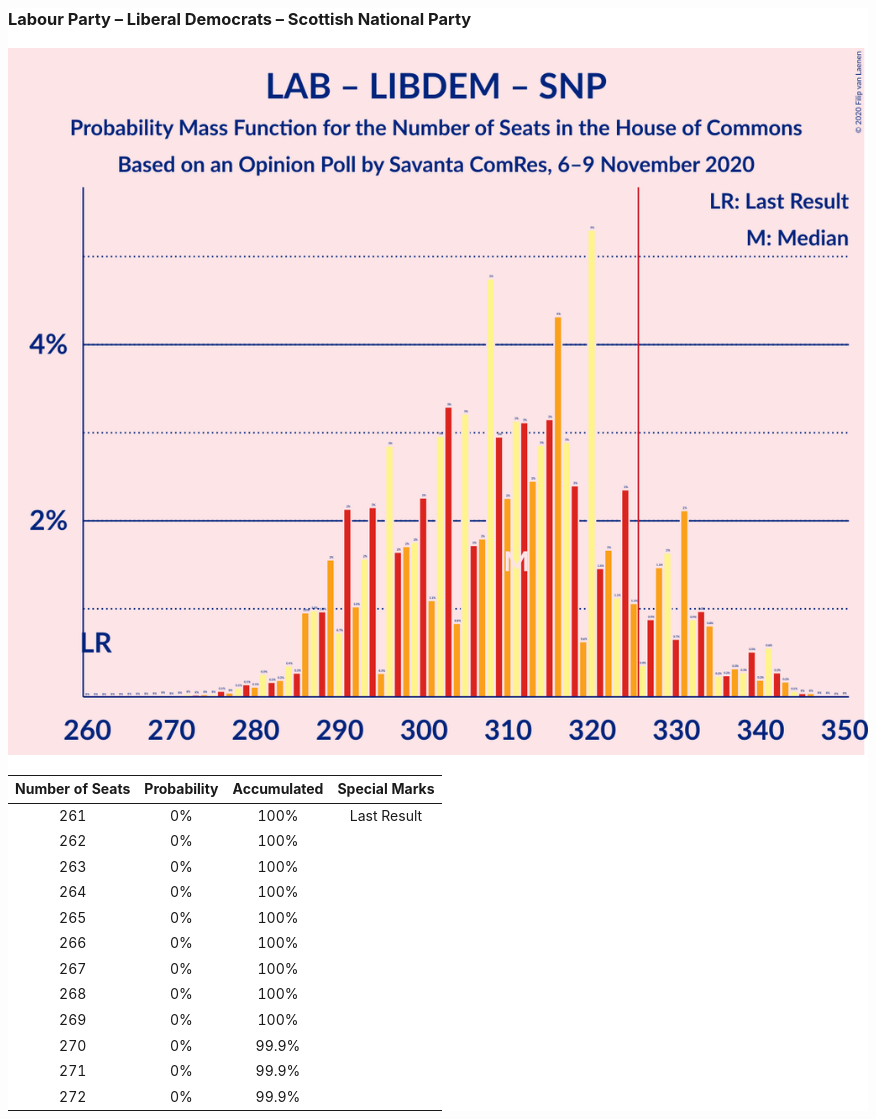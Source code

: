 ### Labour Party – Liberal Democrats – Scottish National Party

![Graph with seats probability mass function not yet produced](2020-11-09-SavantaComRes-coalitions-seats-pmf-lab–libdem–snp.png "Seats Probability Mass Function")

| Number of Seats | Probability | Accumulated | Special Marks |
|:---------------:|:-----------:|:-----------:|:-------------:|
| 261 | 0% | 100% | Last Result |
| 262 | 0% | 100% |  |
| 263 | 0% | 100% |  |
| 264 | 0% | 100% |  |
| 265 | 0% | 100% |  |
| 266 | 0% | 100% |  |
| 267 | 0% | 100% |  |
| 268 | 0% | 100% |  |
| 269 | 0% | 100% |  |
| 270 | 0% | 99.9% |  |
| 271 | 0% | 99.9% |  |
| 272 | 0% | 99.9% |  |